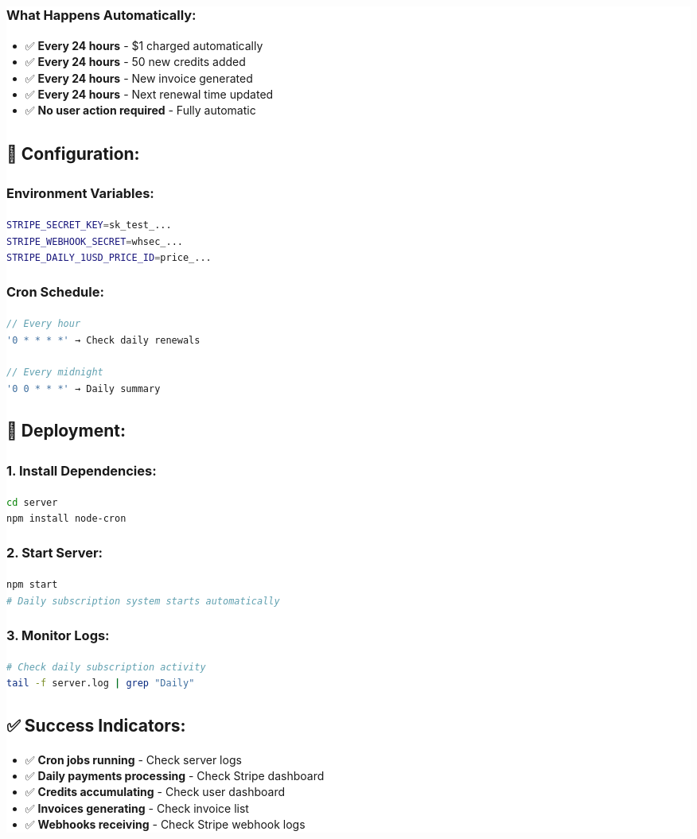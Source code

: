 ### **What Happens Automatically:**
- ✅ **Every 24 hours** - $1 charged automatically
- ✅ **Every 24 hours** - 50 new credits added
- ✅ **Every 24 hours** - New invoice generated
- ✅ **Every 24 hours** - Next renewal time updated
- ✅ **No user action required** - Fully automatic

## 🔧 **Configuration:**

### **Environment Variables:**
```bash
STRIPE_SECRET_KEY=sk_test_...
STRIPE_WEBHOOK_SECRET=whsec_...
STRIPE_DAILY_1USD_PRICE_ID=price_...
```

### **Cron Schedule:**
```javascript
// Every hour
'0 * * * *' → Check daily renewals

// Every midnight  
'0 0 * * *' → Daily summary
```

## 🚀 **Deployment:**

### **1. Install Dependencies:**
```bash
cd server
npm install node-cron
```

### **2. Start Server:**
```bash
npm start
# Daily subscription system starts automatically
```

### **3. Monitor Logs:**
```bash
# Check daily subscription activity
tail -f server.log | grep "Daily"
```

## ✅ **Success Indicators:**

- ✅ **Cron jobs running** - Check server logs
- ✅ **Daily payments processing** - Check Stripe dashboard
- ✅ **Credits accumulating** - Check user dashboard
- ✅ **Invoices generating** - Check invoice list
- ✅ **Webhooks receiving** - Check Stripe webhook logs
